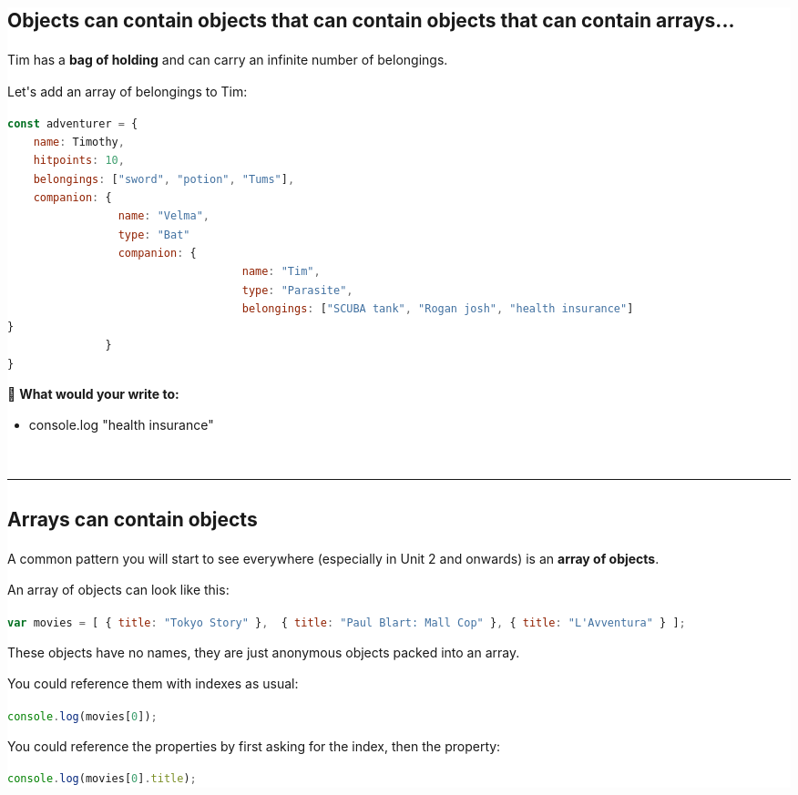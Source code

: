 ## Objects can contain objects that can contain objects that can contain arrays...

Tim has a **bag of holding** and can carry an infinite number of belongings.

Let's add an array of belongings to Tim:


```javascript
const adventurer = {
	name: Timothy,
	hitpoints: 10,
	belongings: ["sword", "potion", "Tums"],
	companion: {
	             name: "Velma",
	             type: "Bat"
	             companion: {
	             					name: "Tim",
	             					type: "Parasite",
	             					belongings: ["SCUBA tank", "Rogan josh", "health insurance"]	                        }  
	           }
}
```

&#x1F535; **What would your write to:**

* console.log "health insurance"

<br>
<hr>

## Arrays can contain objects

A common pattern you will start to see everywhere (especially in Unit 2 and onwards) is an **array of objects**.

An array of objects can look like this:

```javascript
var movies = [ { title: "Tokyo Story" },  { title: "Paul Blart: Mall Cop" }, { title: "L'Avventura" } ];
```

These objects have no names, they are just anonymous objects packed into an array.

You could reference them with indexes as usual:

```javascript
console.log(movies[0]);
```

You could reference the properties by first asking for the index, then the property:

```javascript
console.log(movies[0].title);
```

